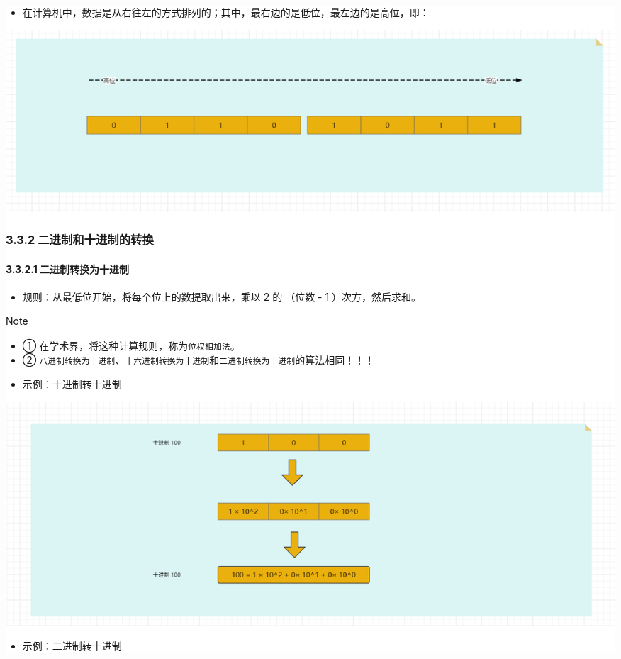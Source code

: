 * 在计算机中，数据是从右往左的方式排列的；其中，最右边的是低位，最左边的是高位，即：

![](./assets/20.png)

### 3.3.2 二进制和十进制的转换

#### 3.3.2.1 二进制转换为十进制

* 规则：从最低位开始，将每个位上的数提取出来，乘以 2 的 （位数 - 1 ）次方，然后求和。

> [!NOTE]
>
> * ① 在学术界，将这种计算规则，称为`位权相加法`。
> * ② `八进制转换为十进制`、`十六进制转换为十进制`和`二进制转换为十进制`的算法相同！！！



* 示例：十进制转十进制

![](./assets/21.png)



* 示例：二进制转十进制
